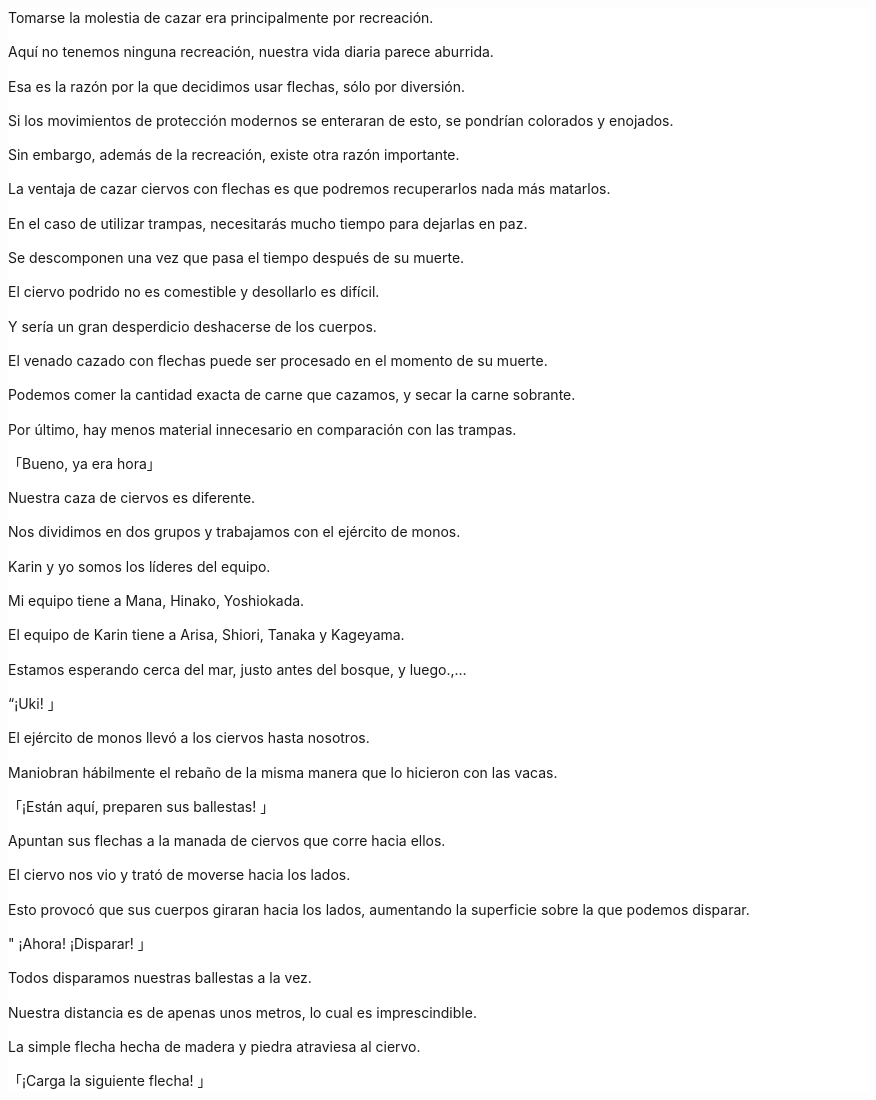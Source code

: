 Tomarse la molestia de cazar era principalmente por recreación.

Aquí no tenemos ninguna recreación, nuestra vida diaria parece aburrida.

Esa es la razón por la que decidimos usar flechas, sólo por diversión.

Si los movimientos de protección modernos se enteraran de esto, se pondrían colorados y enojados.

Sin embargo, además de la recreación, existe otra razón importante.

La ventaja de cazar ciervos con flechas es que podremos recuperarlos nada más matarlos.

En el caso de utilizar trampas, necesitarás mucho tiempo para dejarlas en paz.

Se descomponen una vez que pasa el tiempo después de su muerte.

El ciervo podrido no es comestible y desollarlo es difícil.

Y sería un gran desperdicio deshacerse de los cuerpos.

El venado cazado con flechas puede ser procesado en el momento de su muerte.

Podemos comer la cantidad exacta de carne que cazamos, y secar la carne sobrante.

Por último, hay menos material innecesario en comparación con las trampas.

「Bueno, ya era hora」

Nuestra caza de ciervos es diferente.

Nos dividimos en dos grupos y trabajamos con el ejército de monos.

Karin y yo somos los líderes del equipo.

Mi equipo tiene a Mana, Hinako, Yoshiokada.

El equipo de Karin tiene a Arisa, Shiori, Tanaka y Kageyama.

Estamos esperando cerca del mar, justo antes del bosque, y luego.,…

“¡Uki! 」

El ejército de monos llevó a los ciervos hasta nosotros.

Maniobran hábilmente el rebaño de la misma manera que lo hicieron con las vacas.

「¡Están aquí, preparen sus ballestas! 」

Apuntan sus flechas a la manada de ciervos que corre hacia ellos.

El ciervo nos vio y trató de moverse hacia los lados.

Esto provocó que sus cuerpos giraran hacia los lados, aumentando la superficie sobre la que podemos disparar.

" ¡Ahora! ¡Disparar! 」

Todos disparamos nuestras ballestas a la vez.

Nuestra distancia es de apenas unos metros, lo cual es imprescindible.

La simple flecha hecha de madera y piedra atraviesa al ciervo.

「¡Carga la siguiente flecha! 」
